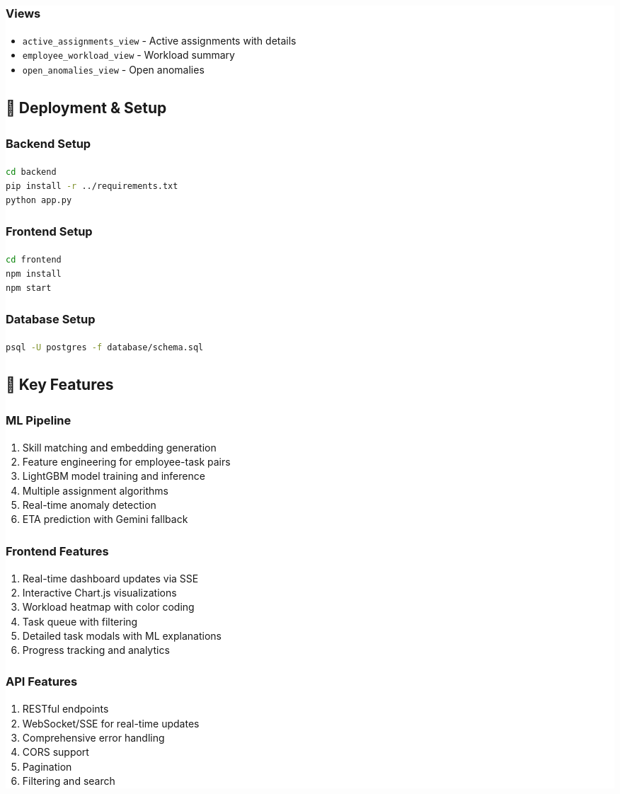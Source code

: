 ### Views
- `active_assignments_view` - Active assignments with details
- `employee_workload_view` - Workload summary
- `open_anomalies_view` - Open anomalies

## 🚀 Deployment & Setup

### Backend Setup
```bash
cd backend
pip install -r ../requirements.txt
python app.py
```

### Frontend Setup
```bash
cd frontend
npm install
npm start
```

### Database Setup
```bash
psql -U postgres -f database/schema.sql
```

## 🔑 Key Features

### ML Pipeline
1. Skill matching and embedding generation
2. Feature engineering for employee-task pairs
3. LightGBM model training and inference
4. Multiple assignment algorithms
5. Real-time anomaly detection
6. ETA prediction with Gemini fallback

### Frontend Features
1. Real-time dashboard updates via SSE
2. Interactive Chart.js visualizations
3. Workload heatmap with color coding
4. Task queue with filtering
5. Detailed task modals with ML explanations
6. Progress tracking and analytics

### API Features
1. RESTful endpoints
2. WebSocket/SSE for real-time updates
3. Comprehensive error handling
4. CORS support
5. Pagination
6. Filtering and search

